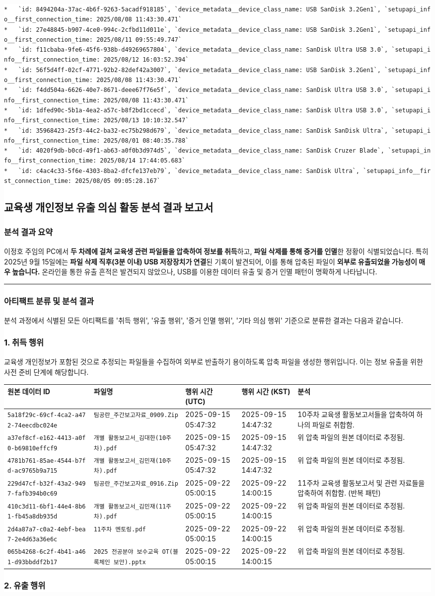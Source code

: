    *   `id: 8494204a-37ac-4b6f-9263-5acadf918185`, `device_metadata__device_class_name: USB SanDisk 3.2Gen1`, `setupapi_info__first_connection_time: 2025/08/08 11:43:30.471`
    *   `id: 27e48845-b907-4ce0-994c-2cfbd11d011e`, `device_metadata__device_class_name: USB SanDisk 3.2Gen1`, `setupapi_info__first_connection_time: 2025/08/11 09:55:49.747`
    *   `id: f11cbaba-9fe6-45f6-938b-d49269657804`, `device_metadata__device_class_name: SanDisk Ultra USB 3.0`, `setupapi_info__first_connection_time: 2025/08/12 16:03:52.394`
    *   `id: 56f5d4ff-02cf-4771-92b2-82def42a3007`, `device_metadata__device_class_name: USB SanDisk 3.2Gen1`, `setupapi_info__first_connection_time: 2025/08/08 11:43:30.471`
    *   `id: f4dd504a-6626-40e7-8671-deee67f76e5f`, `device_metadata__device_class_name: SanDisk Ultra USB 3.0`, `setupapi_info__first_connection_time: 2025/08/08 11:43:30.471`
    *   `id: 1dfed90c-5b1a-4ea2-a57c-b8f2bd1ccecd`, `device_metadata__device_class_name: SanDisk Ultra USB 3.0`, `setupapi_info__first_connection_time: 2025/08/13 10:10:32.547`
    *   `id: 35968423-25f3-44c2-ba32-ec75b298d679`, `device_metadata__device_class_name: SanDisk SanDisk Ultra`, `setupapi_info__first_connection_time: 2025/08/01 08:40:35.788`
    *   `id: 4020f9db-b0cd-49f1-ab63-a0f0b3d974d5`, `device_metadata__device_class_name: SanDisk Cruzer Blade`, `setupapi_info__first_connection_time: 2025/08/14 17:44:05.683`
    *   `id: c4ac4c33-5f6e-4303-8ba2-dfcfe137eb79`, `device_metadata__device_class_name: SanDisk Ultra`, `setupapi_info__first_connection_time: 2025/08/05 09:05:28.167`
## 교육생 개인정보 유출 의심 활동 분석 결과 보고서

### **분석 결과 요약**

이정호 주임의 PC에서 **두 차례에 걸쳐 교육생 관련 파일들을 압축하여 정보를 취득**하고, **파일 삭제를 통해 증거를 인멸**한 정황이 식별되었습니다. 특히 2025년 9월 15일에는 **파일 삭제 직후(3분 이내) USB 저장장치가 연결**된 기록이 발견되어, 이를 통해 압축된 파일이 **외부로 유출되었을 가능성이 매우 높습니다.** 온라인을 통한 유출 흔적은 발견되지 않았으나, USB를 이용한 데이터 유출 및 증거 인멸 패턴이 명확하게 나타납니다.

---

### **아티팩트 분류 및 분석 결과**

분석 과정에서 식별된 모든 아티팩트를 '취득 행위', '유출 행위', '증거 인멸 행위', '기타 의심 행위' 기준으로 분류한 결과는 다음과 같습니다.

### 1. 취득 행위

교육생 개인정보가 포함된 것으로 추정되는 파일들을 수집하여 외부로 반출하기 용이하도록 압축 파일을 생성한 행위입니다. 이는 정보 유출을 위한 사전 준비 단계에 해당합니다.

| 원본 데이터 ID | 파일명 | 행위 시간 (UTC) | 행위 시간 (KST) | 분석 |
| :--- | :--- | :--- | :--- | :--- |
| `5a18f29c-69cf-4ca2-a472-74eecdbc024e` | `팀공란_주간보고자료_0909.Zip` | 2025-09-15 05:47:32 | 2025-09-15 14:47:32 | 10주차 교육생 활동보고서들을 압축하여 하나의 파일로 취합함. |
| `a37ef8cf-e162-4413-a0f0-b69810effcf9` | `개별 활동보고서_김대한(10주차).pdf` | 2025-09-15 05:47:32 | 2025-09-15 14:47:32 | 위 압축 파일의 원본 데이터로 추정됨. |
| `4781b761-85ae-4544-b7fd-ac9765b9a715` | `개별 활동보고서_김민재(10주차).pdf` | 2025-09-15 05:47:32 | 2025-09-15 14:47:32 | 위 압축 파일의 원본 데이터로 추정됨. |
| `229d47cf-b32f-43a2-9497-fafb394b0c69` | `팀공란_주간보고자료_0916.Zip` | 2025-09-22 05:00:15 | 2025-09-22 14:00:15 | 11주차 교육생 활동보고서 및 관련 자료들을 압축하여 취합함. (반복 패턴) |
| `410c3d11-6bf1-44e4-8b61-fb45a8db935d` | `개별 활동보고서_김민재(11주차).pdf` | 2025-09-22 05:00:15 | 2025-09-22 14:00:15 | 위 압축 파일의 원본 데이터로 추정됨. |
| `2d4a87a7-c0a2-4ebf-bea7-2e4d63a36e6c` | `11주차 멘토링.pdf` | 2025-09-22 05:00:15 | 2025-09-22 14:00:15 | 위 압축 파일의 원본 데이터로 추정됨. |
| `065b4268-6c2f-4b41-a461-d93bbddf2b17` | `2025 전공분야 보수교육 OT(블록체인 보안).pptx` | 2025-09-22 05:00:15 | 2025-09-22 14:00:15 | 위 압축 파일의 원본 데이터로 추정됨. |

### 2. 유출 행위
